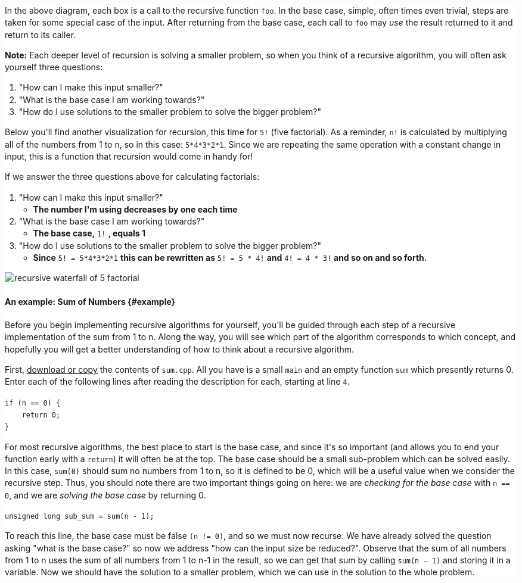 In the above diagram, each box is a call to the recursive function `foo`. In the base case, simple, often times even trivial, steps are taken for some special case of the input. After returning from the base case, each call to `foo` may *use* the result returned to it and return to its caller.

**Note:** Each deeper level of recursion is solving a smaller problem, so when you think of a recursive algorithm, you will often ask yourself three questions: 
1. "How can I make this input smaller?"
2. "What is the base case I am working towards?" 
3. "How do I use solutions to the smaller problem to solve the bigger problem?"

Below you'll find another visualization for recursion, this time for `5!` (five factorial). As a reminder, `n!` is calculated by multiplying all of the numbers from 1 to n, so in this case: `5*4*3*2*1`. Since we are repeating the same operation with a constant change in input, this is a function that recursion would come in handy for!

If we answer the three questions above for calculating factorials:
1. "How can I make this input smaller?" 
    - **The number I'm using decreases by one each time**
2. "What is the base case I am working towards?" 
    - **The base case,** `1!` **, equals 1**
3. "How do I use solutions to the smaller problem to solve the bigger problem?" 
    - **Since** `5! = 5*4*3*2*1` **this can be rewritten as** `5! = 5 * 4!` **and** `4! = 4 * 3!` **and so on and so forth.**

![recursive waterfall of 5 factorial](/sp21-archive/labs/lab-02/recursive-waterfall.gif)

#### An example: Sum of Numbers {#example}

Before you begin implementing recursive algorithms for yourself, you'll be guided through each step of a recursive implementation of the sum from 1 to n. Along the way, you will see which part of the algorithm corresponds to which concept, and hopefully you will get a better understanding of how to think about a recursive algorithm.

First, [download or copy](/sp21-archive/labs/lab-02/sum.cpp) the contents of `sum.cpp`. All you have is a small `main` and an empty function `sum` which presently returns 0. Enter each of the following lines after reading the description for each, starting at line `4`.

```
if (n == 0) {
    return 0;
}
```

For most recursive algorithms, the best place to start is the base case, and since it's so important (and allows you to end your function early with a `return`) it will often be at the top. The base case should be a small sub-problem which can be solved easily. In this case, `sum(0)` should sum no numbers from 1 to n, so it is defined to be 0, which will be a useful value when we consider the recursive step. Thus, you should note there are two important things going on here: we are *checking for the base case* with `n == 0`, and we are *solving the base case* by returning 0.

```
unsigned long sub_sum = sum(n - 1);
```

To reach this line, the base case must be false `(n != 0)`, and so we must now recurse. We have already solved the question asking "what is the base case?" so now we address "how can the input size be reduced?". Observe that the sum of all numbers from 1 to n uses the sum of all numbers from 1 to n-1 in the result, so we can get that sum by calling `sum(n - 1)` and storing it in a variable. Now we should have the solution to a smaller problem, which we can use in the solution to the whole problem.
